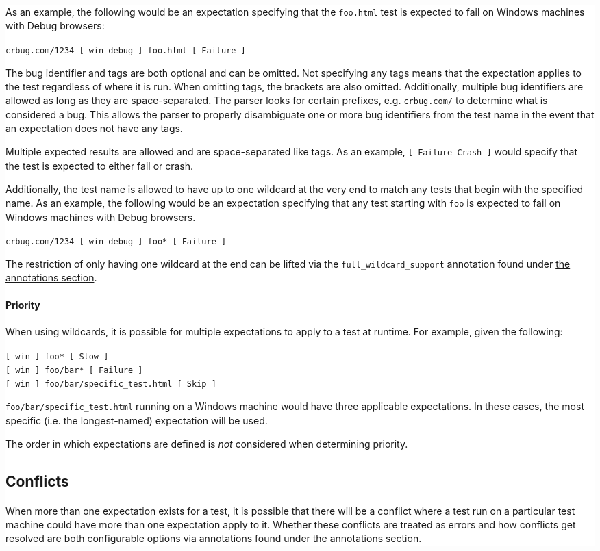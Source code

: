 As an example, the following would be an expectation specifying that the
`foo.html` test is expected to fail on Windows machines with Debug browsers:

```
crbug.com/1234 [ win debug ] foo.html [ Failure ]
```

The bug identifier and tags are both optional and can be omitted. Not specifying
any tags means that the expectation applies to the test regardless of where it
is run. When omitting tags, the brackets are also omitted. Additionally,
multiple bug identifiers are allowed as long as they are space-separated. The
parser looks for certain prefixes, e.g. `crbug.com/` to determine what is
considered a bug. This allows the parser to properly disambiguate one or more
bug identifiers from the test name in the event that an expectation does not
have any tags.

Multiple expected results are allowed and are space-separated like tags. As an
example, `[ Failure Crash ]` would specify that the test is expected to either
fail or crash.

Additionally, the test name is allowed to have up to one wildcard at the very
end to match any tests that begin with the specified name. As an example, the
following would be an expectation specifying that any test starting with `foo`
is expected to fail on Windows machines with Debug browsers.

```
crbug.com/1234 [ win debug ] foo* [ Failure ]
```

The restriction of only having one wildcard at the end can be lifted via the
`full_wildcard_support` annotation found under
[the annotations section](#Annotations).

#### Priority

When using wildcards, it is possible for multiple expectations to apply to a
test at runtime. For example, given the following:

```
[ win ] foo* [ Slow ]
[ win ] foo/bar* [ Failure ]
[ win ] foo/bar/specific_test.html [ Skip ]
```

`foo/bar/specific_test.html` running on a Windows machine would have three
applicable expectations. In these cases, the most specific (i.e. the
longest-named) expectation will be used.

The order in which expectations are defined is *not* considered when determining
priority.

## Conflicts

When more than one expectation exists for a test, it is possible that there will
be a conflict where a test run on a particular test machine could have more than
one expectation apply to it. Whether these conflicts are treated as errors and
how conflicts get resolved are both configurable options via annotations found
under [the annotations section](#Annotations).


[blink_expectation_doc]: https://source.chromium.org/chromium/chromium/src/+/main:docs/testing/web_test_expectations.md
[gpu_expectation_doc]: https://source.chromium.org/chromium/chromium/src/+/main:docs/gpu/gpu_expectation_files.md
[chromium_test_list_format]: http://bit.ly/chromium-test-list-format
[typ_parser]: https://source.chromium.org/chromium/chromium/src/+/main:third_party/catapult/third_party/typ/typ/expectations_parser.py
[typ_known_results]: https://source.chromium.org/chromium/chromium/src/+/main:third_party/catapult/third_party/typ/typ/expectations_parser.py;l=40